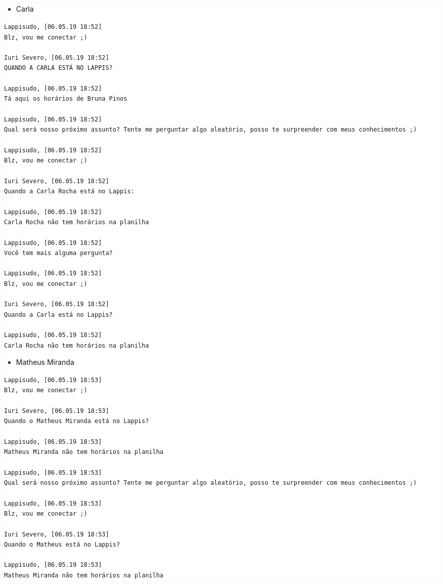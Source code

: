 * Carla
```
Lappisudo, [06.05.19 18:52]
Blz, vou me conectar ;)

Iuri Severo, [06.05.19 18:52]
QUANDO A CARLA ESTÁ NO LAPPIS?

Lappisudo, [06.05.19 18:52]
Tá aqui os horários de Bruna Pinos

Lappisudo, [06.05.19 18:52]
Qual será nosso próximo assunto? Tente me perguntar algo aleatório, posso te surpreender com meus conhecimentos ;)

Lappisudo, [06.05.19 18:52]
Blz, vou me conectar ;)

Iuri Severo, [06.05.19 18:52]
Quando a Carla Rocha está no Lappis:

Lappisudo, [06.05.19 18:52]
Carla Rocha não tem horários na planilha

Lappisudo, [06.05.19 18:52]
Você tem mais alguma pergunta?

Lappisudo, [06.05.19 18:52]
Blz, vou me conectar ;)

Iuri Severo, [06.05.19 18:52]
Quando a Carla está no Lappis?

Lappisudo, [06.05.19 18:52]
Carla Rocha não tem horários na planilha
```

* Matheus Miranda
```
Lappisudo, [06.05.19 18:53]
Blz, vou me conectar ;)

Iuri Severo, [06.05.19 18:53]
Quando o Matheus Miranda está no Lappis?

Lappisudo, [06.05.19 18:53]
Matheus Miranda não tem horários na planilha

Lappisudo, [06.05.19 18:53]
Qual será nosso próximo assunto? Tente me perguntar algo aleatório, posso te surpreender com meus conhecimentos ;)

Lappisudo, [06.05.19 18:53]
Blz, vou me conectar ;)

Iuri Severo, [06.05.19 18:53]
Quando o Matheus está no Lappis?

Lappisudo, [06.05.19 18:53]
Matheus Miranda não tem horários na planilha
```

